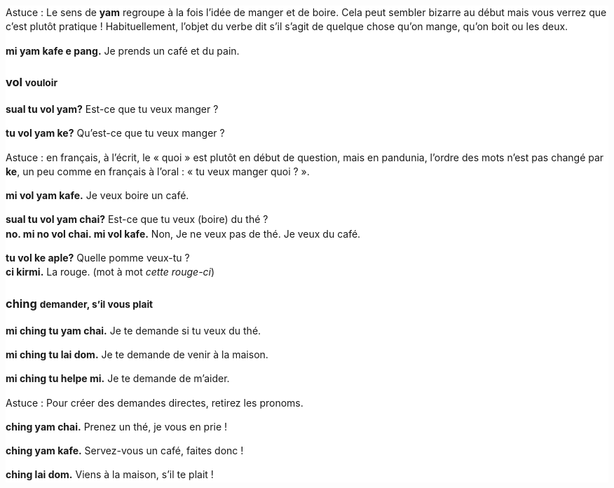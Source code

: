 Astuce : Le sens de **yam** regroupe à la fois l’idée de manger et de boire.
Cela peut sembler bizarre au début mais vous verrez que c’est plutôt pratique !
Habituellement, l’objet du verbe dit s’il s’agit de quelque chose qu’on mange, qu’on boit ou les deux.

**mi yam kafe e pang.**
Je prends un café et du pain.



### vol <small>vouloir</small>

**sual tu vol yam?**
Est-ce que tu veux manger ?

**tu vol yam ke?**
Qu’est-ce que tu veux manger ?

Astuce : en français, à l’écrit, le « quoi » est plutôt en début de question, mais en pandunia,
l’ordre des mots n’est pas changé par **ke**, un peu comme en français à l’oral : « tu veux manger quoi ? ».

**mi vol yam kafe.**
Je veux boire un café.

**sual tu vol yam chai?**
Est-ce que tu veux (boire) du thé ?  
**no. mi no vol chai. mi vol kafe.**
Non, Je ne veux pas de thé. Je veux du café.

**tu vol ke aple?**
Quelle pomme veux-tu ?  
**ci kirmi.**
La rouge. (mot à mot _cette rouge-ci_)



### ching <small>demander, s’il vous plait</small>

**mi ching tu yam chai.**
Je te demande si tu veux du thé.

**mi ching tu lai dom.**
Je te demande de venir à la maison.

**mi ching tu helpe mi.**
Je te demande de m’aider.

Astuce : Pour créer des demandes directes, retirez les pronoms.

**ching yam chai.**
Prenez un thé, je vous en prie !

**ching yam kafe.**
Servez-vous un café, faites donc !

**ching lai dom.**
Viens à la maison, s’il te plait !
